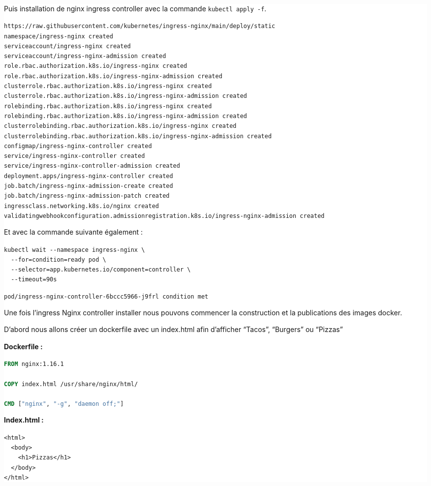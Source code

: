 Puis installation de nginx ingress controller avec la commande `kubectl apply -f`.

```shell
https://raw.githubusercontent.com/kubernetes/ingress-nginx/main/deploy/static
namespace/ingress-nginx created
serviceaccount/ingress-nginx created
serviceaccount/ingress-nginx-admission created
role.rbac.authorization.k8s.io/ingress-nginx created
role.rbac.authorization.k8s.io/ingress-nginx-admission created
clusterrole.rbac.authorization.k8s.io/ingress-nginx created
clusterrole.rbac.authorization.k8s.io/ingress-nginx-admission created
rolebinding.rbac.authorization.k8s.io/ingress-nginx created
rolebinding.rbac.authorization.k8s.io/ingress-nginx-admission created
clusterrolebinding.rbac.authorization.k8s.io/ingress-nginx created
clusterrolebinding.rbac.authorization.k8s.io/ingress-nginx-admission created
configmap/ingress-nginx-controller created
service/ingress-nginx-controller created
service/ingress-nginx-controller-admission created
deployment.apps/ingress-nginx-controller created
job.batch/ingress-nginx-admission-create created
job.batch/ingress-nginx-admission-patch created
ingressclass.networking.k8s.io/nginx created
validatingwebhookconfiguration.admissionregistration.k8s.io/ingress-nginx-admission created
```

Et avec la commande suivante également :

```shell
kubectl wait --namespace ingress-nginx \
  --for=condition=ready pod \
  --selector=app.kubernetes.io/component=controller \
  --timeout=90s
```

```
pod/ingress-nginx-controller-6bccc5966-j9frl condition met
```

Une fois l’ingress Nginx controller installer nous pouvons commencer la construction et la publications des images docker.

D’abord nous allons créer un dockerfile avec un index.html afin d’afficher “Tacos”, “Burgers” ou “Pizzas”

**Dockerfile :**

```dockerfile
FROM nginx:1.16.1

COPY index.html /usr/share/nginx/html/

CMD ["nginx", "-g", "daemon off;"]
```

**Index.html :**

```htmlembedded
<html>
  <body>
    <h1>Pizzas</h1>
  </body>
</html>
```
